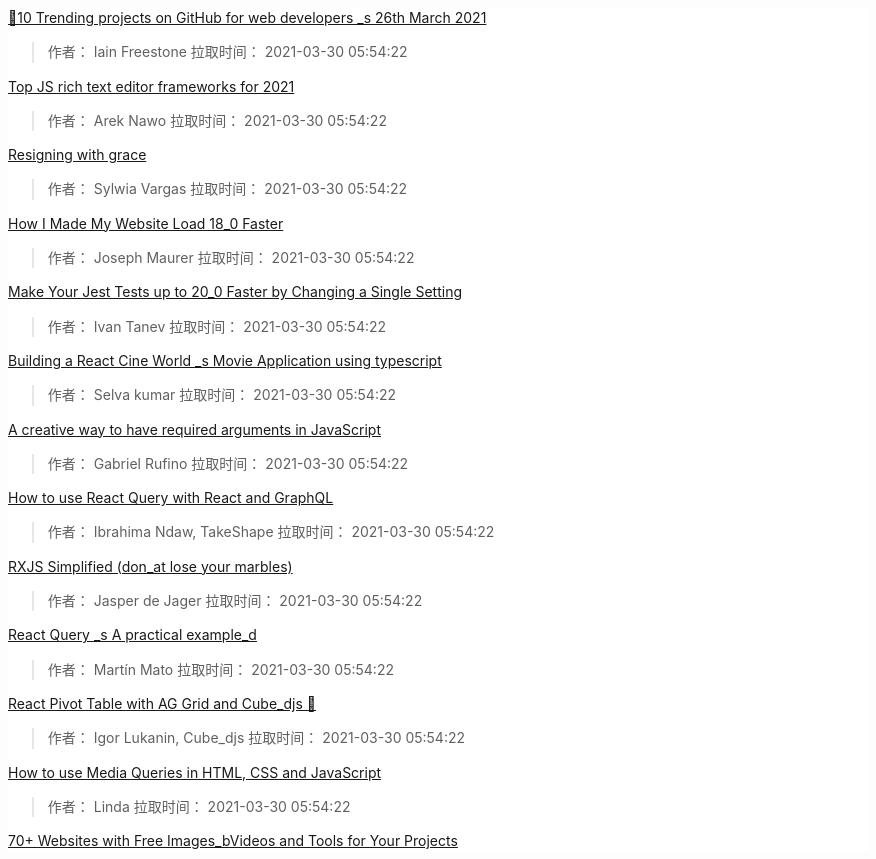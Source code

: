  [🚀10 Trending projects on GitHub for web developers _s 26th March 2021](https://dev.to/iainfreestone/10-trending-projects-on-github-for-web-developers-26th-march-2021-2081)

> 作者： Iain Freestone  拉取时间： 2021-03-30 05:54:22

 [Top JS rich text editor frameworks for 2021](https://dev.to/areknawo/top-js-rich-text-editor-frameworks-for-2021-53n8)

> 作者： Arek Nawo  拉取时间： 2021-03-30 05:54:22

 [Resigning with grace](https://dev.to/sylwiavargas/resigning-with-grace-3264)

> 作者： Sylwia Vargas  拉取时间： 2021-03-30 05:54:22

 [How I Made My Website Load 18_0 Faster](https://dev.to/mwrpwr/how-i-made-my-website-load-18-faster-181k)

> 作者： Joseph Maurer  拉取时间： 2021-03-30 05:54:22

 [Make Your Jest Tests up to 20_0 Faster by Changing a Single Setting](https://dev.to/vantanev/make-your-jest-tests-up-to-20-faster-by-changing-a-single-setting-i36)

> 作者： Ivan Tanev  拉取时间： 2021-03-30 05:54:22

 [Building a React Cine World _s Movie Application using typescript](https://dev.to/selvaece25/building-a-react-cine-world-movie-application-using-typescript-5clo)

> 作者： Selva kumar  拉取时间： 2021-03-30 05:54:22

 [A creative way to have required arguments in JavaScript](https://dev.to/gabrielrufino/a-creative-way-to-have-required-arguments-in-javascript-1ngk)

> 作者： Gabriel Rufino  拉取时间： 2021-03-30 05:54:22

 [How to use React Query with React and GraphQL](https://dev.to/takeshape/how-to-use-react-query-with-react-and-graphql-5go8)

> 作者： Ibrahima Ndaw, TakeShape  拉取时间： 2021-03-30 05:54:22

 [RXJS Simplified (don_at lose your marbles)](https://dev.to/jmdejager/rxjs-simplified-don-t-lose-your-marbles-2204)

> 作者： Jasper de Jager  拉取时间： 2021-03-30 05:54:22

 [React Query _s A practical example_d](https://dev.to/otamnitram/react-query-a-practical-example-167j)

> 作者： Martín Mato  拉取时间： 2021-03-30 05:54:22

 [React Pivot Table with AG Grid and Cube_djs 🔢](https://dev.to/cubejs/react-pivot-table-with-ag-grid-and-cube-js-2b8o)

> 作者： Igor Lukanin, Cube_djs  拉取时间： 2021-03-30 05:54:22

 [How to use Media Queries in HTML, CSS and JavaScript](https://dev.to/lindaojo/how-to-use-media-queries-in-html-css-and-javascript-n8o)

> 作者： Linda  拉取时间： 2021-03-30 05:54:22

 [70+ Websites with Free Images_bVideos and Tools for Your Projects](https://dev.to/hulyakarakaya/70-websites-with-free-images-videos-and-tools-for-your-projects-3ofc)
